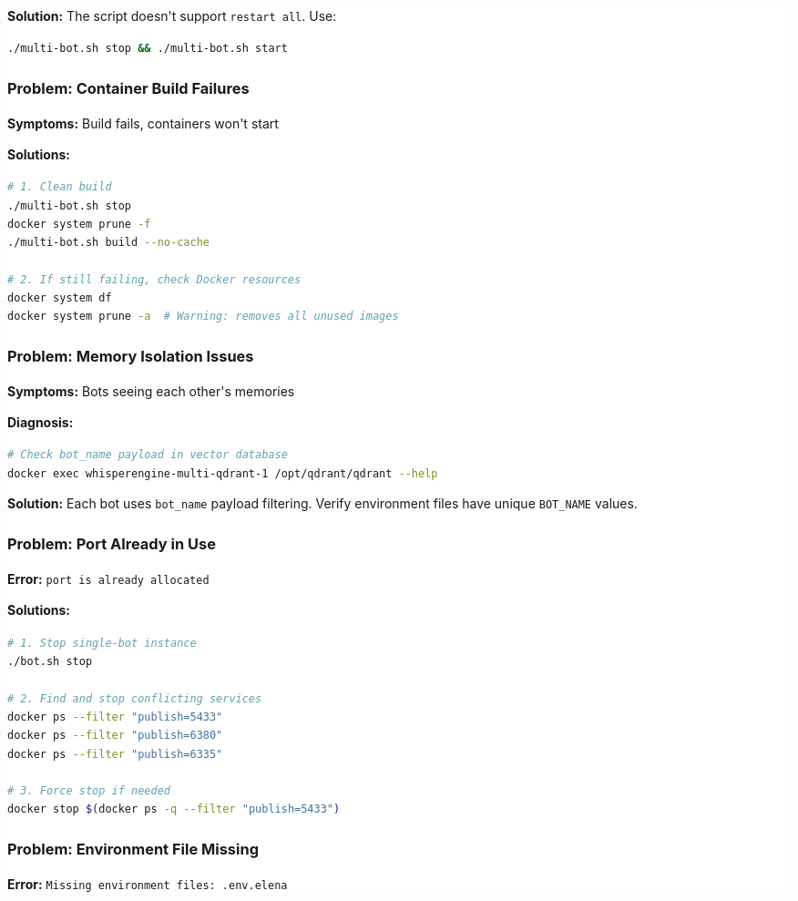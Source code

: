**Solution:** The script doesn't support `restart all`. Use:
```bash
./multi-bot.sh stop && ./multi-bot.sh start
```

### Problem: Container Build Failures

**Symptoms:** Build fails, containers won't start

**Solutions:**
```bash
# 1. Clean build
./multi-bot.sh stop
docker system prune -f
./multi-bot.sh build --no-cache

# 2. If still failing, check Docker resources
docker system df
docker system prune -a  # Warning: removes all unused images
```

### Problem: Memory Isolation Issues

**Symptoms:** Bots seeing each other's memories

**Diagnosis:**
```bash
# Check bot_name payload in vector database
docker exec whisperengine-multi-qdrant-1 /opt/qdrant/qdrant --help
```

**Solution:** Each bot uses `bot_name` payload filtering. Verify environment files have unique `BOT_NAME` values.

### Problem: Port Already in Use

**Error:** `port is already allocated`

**Solutions:**
```bash
# 1. Stop single-bot instance
./bot.sh stop

# 2. Find and stop conflicting services
docker ps --filter "publish=5433"
docker ps --filter "publish=6380"
docker ps --filter "publish=6335"

# 3. Force stop if needed
docker stop $(docker ps -q --filter "publish=5433")
```

### Problem: Environment File Missing

**Error:** `Missing environment files: .env.elena`
